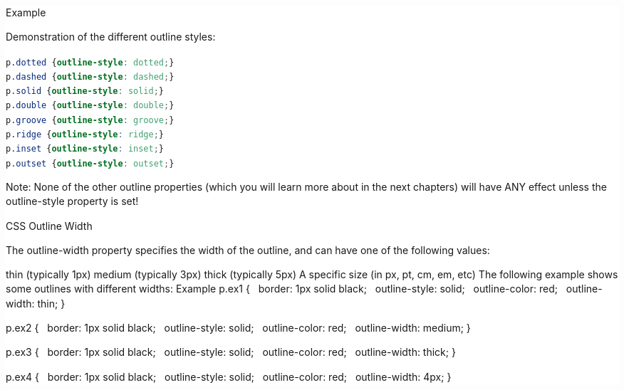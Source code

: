Example

Demonstration of the different outline styles:

```css
p.dotted {outline-style: dotted;}
p.dashed {outline-style: dashed;}
p.solid {outline-style: solid;}
p.double {outline-style: double;}
p.groove {outline-style: groove;}
p.ridge {outline-style: ridge;}
p.inset {outline-style: inset;}
p.outset {outline-style: outset;}
```

Note: None of the other outline properties (which you will learn more about in the next chapters) will have ANY effect unless the outline-style property is set!

CSS Outline Width

The outline-width property specifies the width of the outline, and can have one of the following values:

thin (typically 1px)
medium (typically 3px)
thick (typically 5px)
A specific size (in px, pt, cm, em, etc)
The following example shows some outlines with different widths:
Example
p.ex1 {
  border: 1px solid black;
  outline-style: solid;
  outline-color: red;
  outline-width: thin;
}

p.ex2 {
  border: 1px solid black;
  outline-style: solid;
  outline-color: red;
  outline-width: medium;
}

p.ex3 {
  border: 1px solid black;
  outline-style: solid;
  outline-color: red;
  outline-width: thick;
}

p.ex4 {
  border: 1px solid black;
  outline-style: solid;
  outline-color: red;
  outline-width: 4px;
}
